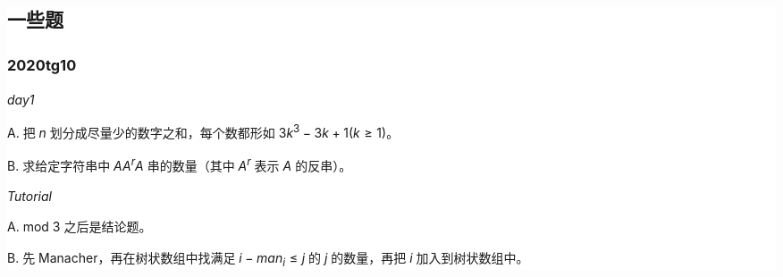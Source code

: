 ## 一些题

### 2020tg10

*day1*

A. 把 $n$ 划分成尽量少的数字之和，每个数都形如 $3k^3 - 3k +1 (k\ge 1)$。

B. 求给定字符串中 $AA^rA$ 串的数量（其中 $A^r$ 表示 $A$ 的反串）。

*Tutorial*

A. mod 3 之后是结论题。

B. 先 Manacher，再在树状数组中找满足 $i-man_i \le j$ 的 $j$ 的数量，再把 $i$ 加入到树状数组中。
